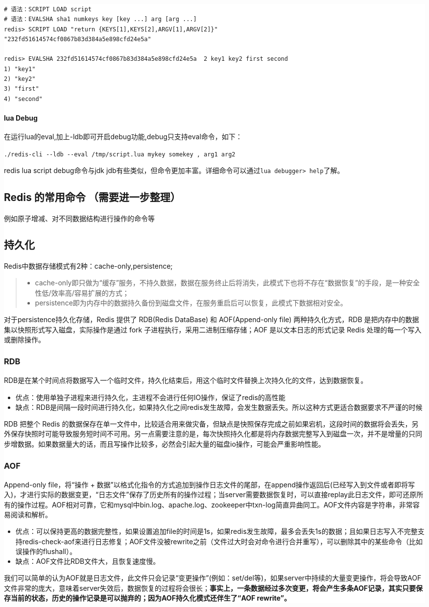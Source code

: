 ```shell
# 语法：SCRIPT LOAD script
# 语法：EVALSHA sha1 numkeys key [key ...] arg [arg ...]
redis> SCRIPT LOAD "return {KEYS[1],KEYS[2],ARGV[1],ARGV[2]}"
"232fd51614574cf0867b83d384a5e898cfd24e5a"

redis> EVALSHA 232fd51614574cf0867b83d384a5e898cfd24e5a  2 key1 key2 first second
1) "key1"
2) "key2"
3) "first"
4) "second"
```

#### lua Debug

在运行lua的eval,加上-ldb即可开启debug功能,debug只支持eval命令，如下：

`./redis-cli --ldb --eval /tmp/script.lua mykey somekey , arg1 arg2`

redis lua script debug命令与jdk jdb有些类似，但命令更加丰富。详细命令可以通过`lua debugger> help`了解。

## Redis 的常用命令 （需要进一步整理）

例如原子增减、对不同数据结构进行操作的命令等

## 持久化

Redis中数据存储模式有2种：cache-only,persistence;

> * cache-only即只做为“缓存”服务，不持久数据，数据在服务终止后将消失，此模式下也将不存在“数据恢复”的手段，是一种安全性低/效率高/容易扩展的方式；
> * persistence即为内存中的数据持久备份到磁盘文件，在服务重启后可以恢复，此模式下数据相对安全。

对于persistence持久化存储，Redis 提供了 RDB(Redis DataBase) 和 AOF(Append-only file) 两种持久化方式，RDB 是把内存中的数据集以快照形式写入磁盘，实际操作是通过 fork 子进程执行，采用二进制压缩存储；AOF 是以文本日志的形式记录 Redis 处理的每一个写入或删除操作。

### RDB

RDB是在某个时间点将数据写入一个临时文件，持久化结束后，用这个临时文件替换上次持久化的文件，达到数据恢复。

* 优点：使用单独子进程来进行持久化，主进程不会进行任何IO操作，保证了redis的高性能
* 缺点：RDB是间隔一段时间进行持久化，如果持久化之间redis发生故障，会发生数据丢失。所以这种方式更适合数据要求不严谨的时候

RDB 把整个 Redis 的数据保存在单一文件中，比较适合用来做灾备，但缺点是快照保存完成之前如果宕机，这段时间的数据将会丢失，另外保存快照时可能导致服务短时间不可用。另一点需要注意的是，每次快照持久化都是将内存数据完整写入到磁盘一次，并不是增量的只同步增数据。如果数据量大的话，而且写操作比较多，必然会引起大量的磁盘io操作，可能会严重影响性能。

### AOF

Append-only file，将“操作 + 数据”以格式化指令的方式追加到操作日志文件的尾部，在append操作返回后(已经写入到文件或者即将写入)，才进行实际的数据变更，“日志文件”保存了历史所有的操作过程；当server需要数据恢复时，可以直接replay此日志文件，即可还原所有的操作过程。AOF相对可靠，它和mysql中bin.log、apache.log、zookeeper中txn-log简直异曲同工。AOF文件内容是字符串，非常容易阅读和解析。

* 优点：可以保持更高的数据完整性，如果设置追加file的时间是1s，如果redis发生故障，最多会丢失1s的数据；且如果日志写入不完整支持redis-check-aof来进行日志修复；AOF文件没被rewrite之前（文件过大时会对命令进行合并重写），可以删除其中的某些命令（比如误操作的flushall）。
* 缺点：AOF文件比RDB文件大，且恢复速度慢。

我们可以简单的认为AOF就是日志文件，此文件只会记录“变更操作”(例如：set/del等)，如果server中持续的大量变更操作，将会导致AOF文件非常的庞大，意味着server失效后，数据恢复的过程将会很长；**事实上，一条数据经过多次变更，将会产生多条AOF记录，其实只要保存当前的状态，历史的操作记录是可以抛弃的；因为AOF持久化模式还伴生了“AOF rewrite”。**
